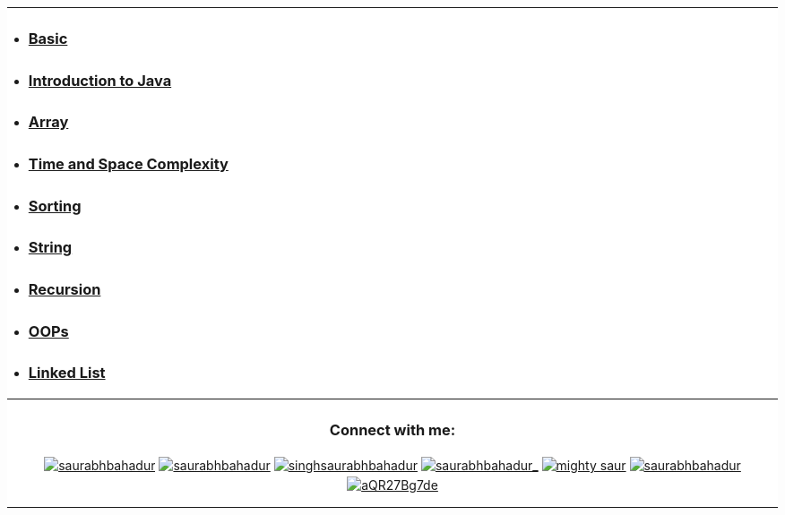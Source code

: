 ***


+ ### [Basic](https://github.com/saurabhbahadur/java-interview-questions/blob/main/Basics.md)
+ ### [Introduction to Java](https://github.com/saurabhbahadur/java-interview-questions/blob/main/JAVA/Introduction%20to%20Java.md)
+ ### [Array](https://github.com/saurabhbahadur/java-interview-questions/blob/main/Data%20Strucures/Array.md)
+ ### [Time and Space Complexity](https://github.com/saurabhbahadur/java-interview-questions/blob/main/JAVA/Time%20%26%20Space%20Complexity.md)
+ ### [Sorting](https://github.com/saurabhbahadur/java-interview-questions/blob/main/Tech%20%26%20Algo/Sorting.md)
+ ### [String](https://github.com/saurabhbahadur/java-interview-questions/blob/main/Data%20Strucures/String.md)
+ ### [Recursion](https://github.com/saurabhbahadur/java-interview-questions/blob/main/Tech%20%26%20Algo/Recursion.md)
+ ### [OOPs](https://github.com/saurabhbahadur/java-interview-questions/tree/main/OOPs)
+ ### [Linked List](https://github.com/saurabhbahadur/java-interview-questions/blob/main/Data%20Strucures/LinkedList.md)

---


<h3 align="center">Connect with me:</h3>
<p align="center">
<a href="https://twitter.com/saurabhbahadur" target="blank"><img align="center" src="https://raw.githubusercontent.com/rahuldkjain/github-profile-readme-generator/master/src/images/icons/Social/twitter.svg" alt="saurabhbahadur" height="30" width="40" /></a>
<a href="https://linkedin.com/in/saurabhbahadur" target="blank"><img align="center" src="https://raw.githubusercontent.com/rahuldkjain/github-profile-readme-generator/master/src/images/icons/Social/linked-in-alt.svg" alt="saurabhbahadur" height="30" width="40" /></a>
<a href="https://fb.com/singhsaurabhbahadur" target="blank"><img align="center" src="https://raw.githubusercontent.com/rahuldkjain/github-profile-readme-generator/master/src/images/icons/Social/facebook.svg" alt="singhsaurabhbahadur" height="30" width="40" /></a>
<a href="https://instagram.com/saurabhbahadur_" target="blank"><img align="center" src="https://raw.githubusercontent.com/rahuldkjain/github-profile-readme-generator/master/src/images/icons/Social/instagram.svg" alt="saurabhbahadur_" height="30" width="40" /></a>
<a href="https://www.youtube.com/c/mighty saur" target="blank"><img align="center" src="https://raw.githubusercontent.com/rahuldkjain/github-profile-readme-generator/master/src/images/icons/Social/youtube.svg" alt="mighty saur" height="30" width="40" /></a>
<a href="https://www.hackerrank.com/saurabhbahadur" target="blank"><img align="center" src="https://raw.githubusercontent.com/rahuldkjain/github-profile-readme-generator/master/src/images/icons/Social/hackerrank.svg" alt="saurabhbahadur" height="30" width="40" /></a>
<a href="https://discord.gg/aQR27Bg7de" target="blank"><img align="center" src="https://raw.githubusercontent.com/rahuldkjain/github-profile-readme-generator/master/src/images/icons/Social/discord.svg" alt="aQR27Bg7de" height="30" width="40" /></a>
</p>




---
